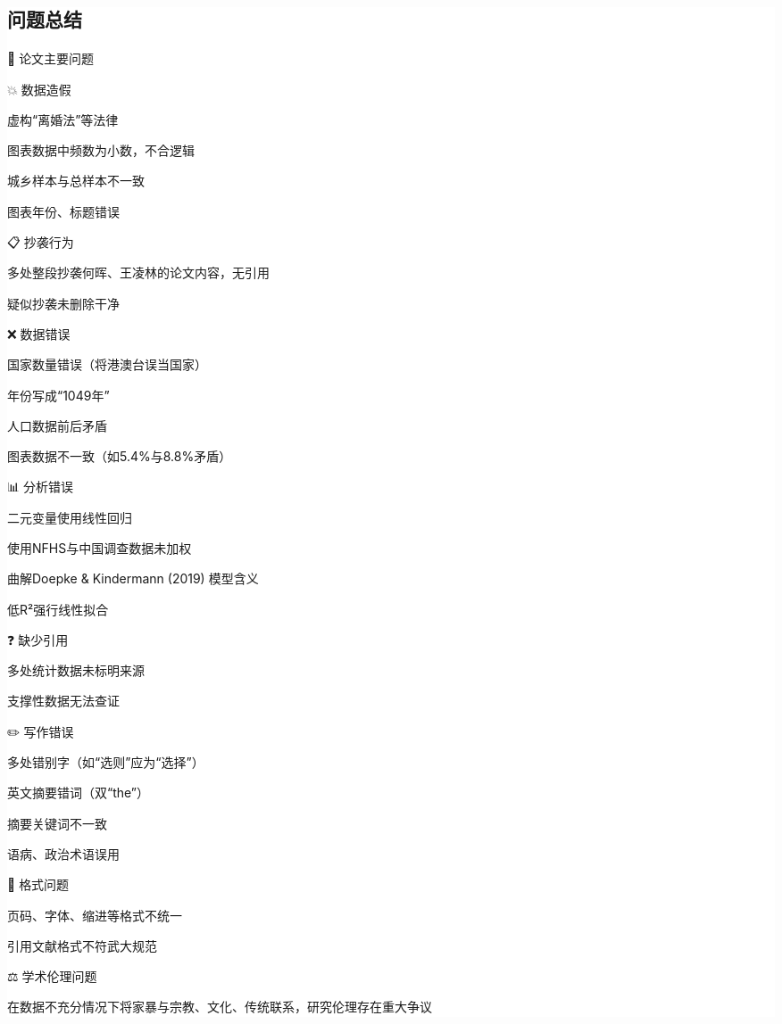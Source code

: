 ## 问题总结
🔧 论文主要问题

💥 数据造假

虚构“离婚法”等法律

图表数据中频数为小数，不合逻辑

城乡样本与总样本不一致

图表年份、标题错误

📋 抄袭行为

多处整段抄袭何晖、王凌林的论文内容，无引用

疑似抄袭未删除干净

❌ 数据错误

国家数量错误（将港澳台误当国家）

年份写成“1049年”

人口数据前后矛盾

图表数据不一致（如5.4%与8.8%矛盾）

📊 分析错误

二元变量使用线性回归

使用NFHS与中国调查数据未加权

曲解Doepke & Kindermann (2019) 模型含义

低R²强行线性拟合

❓ 缺少引用

多处统计数据未标明来源

支撑性数据无法查证

✏️ 写作错误

多处错别字（如“选则”应为“选择”）

英文摘要错词（双“the”）

摘要关键词不一致

语病、政治术语误用

📄 格式问题

页码、字体、缩进等格式不统一

引用文献格式不符武大规范

⚖️ 学术伦理问题

在数据不充分情况下将家暴与宗教、文化、传统联系，研究伦理存在重大争议
